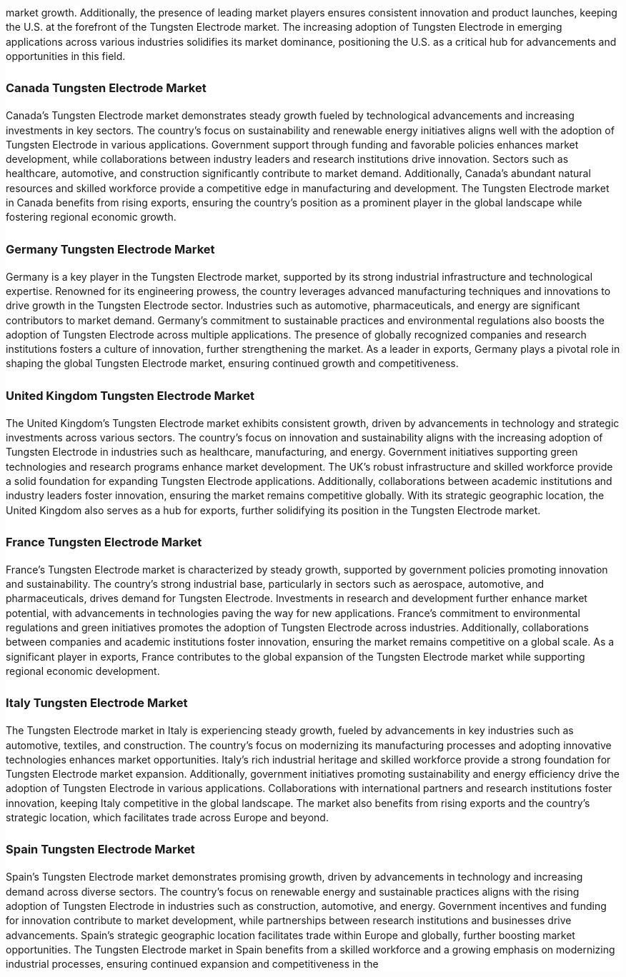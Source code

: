 market growth. Additionally, the presence of leading market players ensures consistent innovation and product launches, keeping the U.S. at the forefront of the Tungsten Electrode market. The increasing adoption of Tungsten Electrode in emerging applications across various industries solidifies its market dominance, positioning the U.S. as a critical hub for advancements and opportunities in this field.</p><h3>Canada Tungsten Electrode Market</h3><p>Canada&rsquo;s Tungsten Electrode market demonstrates steady growth fueled by technological advancements and increasing investments in key sectors. The country&rsquo;s focus on sustainability and renewable energy initiatives aligns well with the adoption of Tungsten Electrode in various applications. Government support through funding and favorable policies enhances market development, while collaborations between industry leaders and research institutions drive innovation. Sectors such as healthcare, automotive, and construction significantly contribute to market demand. Additionally, Canada&rsquo;s abundant natural resources and skilled workforce provide a competitive edge in manufacturing and development. The Tungsten Electrode market in Canada benefits from rising exports, ensuring the country&rsquo;s position as a prominent player in the global landscape while fostering regional economic growth.</p><h3>Germany Tungsten Electrode Market</h3><p>Germany is a key player in the Tungsten Electrode market, supported by its strong industrial infrastructure and technological expertise. Renowned for its engineering prowess, the country leverages advanced manufacturing techniques and innovations to drive growth in the Tungsten Electrode sector. Industries such as automotive, pharmaceuticals, and energy are significant contributors to market demand. Germany&rsquo;s commitment to sustainable practices and environmental regulations also boosts the adoption of Tungsten Electrode across multiple applications. The presence of globally recognized companies and research institutions fosters a culture of innovation, further strengthening the market. As a leader in exports, Germany plays a pivotal role in shaping the global Tungsten Electrode market, ensuring continued growth and competitiveness.</p><h3>United Kingdom Tungsten Electrode Market</h3><p>The United Kingdom&rsquo;s Tungsten Electrode market exhibits consistent growth, driven by advancements in technology and strategic investments across various sectors. The country&rsquo;s focus on innovation and sustainability aligns with the increasing adoption of Tungsten Electrode in industries such as healthcare, manufacturing, and energy. Government initiatives supporting green technologies and research programs enhance market development. The UK&rsquo;s robust infrastructure and skilled workforce provide a solid foundation for expanding Tungsten Electrode applications. Additionally, collaborations between academic institutions and industry leaders foster innovation, ensuring the market remains competitive globally. With its strategic geographic location, the United Kingdom also serves as a hub for exports, further solidifying its position in the Tungsten Electrode market.</p><h3>France Tungsten Electrode Market</h3><p>France&rsquo;s Tungsten Electrode market is characterized by steady growth, supported by government policies promoting innovation and sustainability. The country&rsquo;s strong industrial base, particularly in sectors such as aerospace, automotive, and pharmaceuticals, drives demand for Tungsten Electrode. Investments in research and development further enhance market potential, with advancements in technologies paving the way for new applications. France&rsquo;s commitment to environmental regulations and green initiatives promotes the adoption of Tungsten Electrode across industries. Additionally, collaborations between companies and academic institutions foster innovation, ensuring the market remains competitive on a global scale. As a significant player in exports, France contributes to the global expansion of the Tungsten Electrode market while supporting regional economic development.</p><h3>Italy Tungsten Electrode Market</h3><p>The Tungsten Electrode market in Italy is experiencing steady growth, fueled by advancements in key industries such as automotive, textiles, and construction. The country&rsquo;s focus on modernizing its manufacturing processes and adopting innovative technologies enhances market opportunities. Italy&rsquo;s rich industrial heritage and skilled workforce provide a strong foundation for Tungsten Electrode market expansion. Additionally, government initiatives promoting sustainability and energy efficiency drive the adoption of Tungsten Electrode in various applications. Collaborations with international partners and research institutions foster innovation, keeping Italy competitive in the global landscape. The market also benefits from rising exports and the country&rsquo;s strategic location, which facilitates trade across Europe and beyond.</p><h3>Spain Tungsten Electrode Market</h3><p>Spain&rsquo;s Tungsten Electrode market demonstrates promising growth, driven by advancements in technology and increasing demand across diverse sectors. The country&rsquo;s focus on renewable energy and sustainable practices aligns with the rising adoption of Tungsten Electrode in industries such as construction, automotive, and energy. Government incentives and funding for innovation contribute to market development, while partnerships between research institutions and businesses drive advancements. Spain&rsquo;s strategic geographic location facilitates trade within Europe and globally, further boosting market opportunities. The Tungsten Electrode market in Spain benefits from a skilled workforce and a growing emphasis on modernizing industrial processes, ensuring continued expansion and competitiveness in the